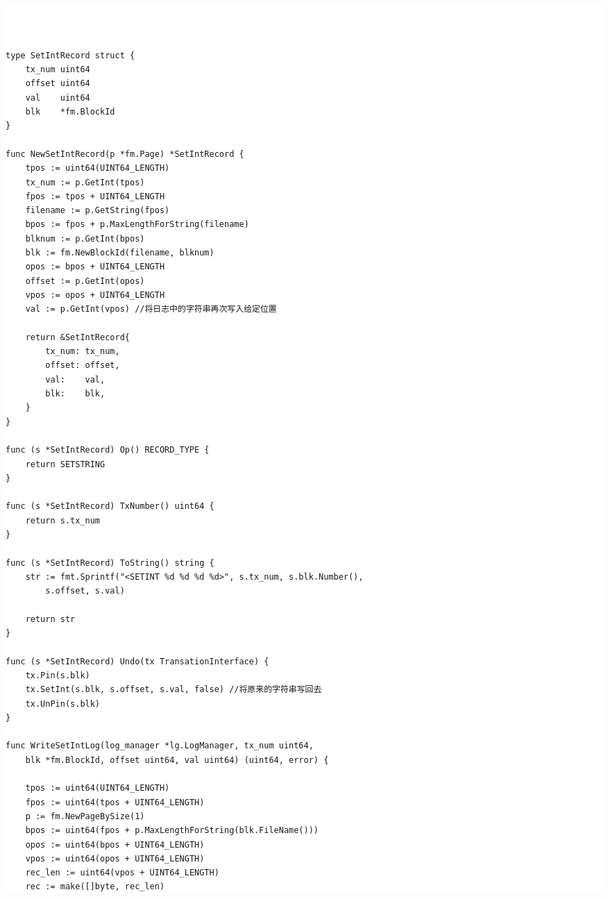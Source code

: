 ```



type SetIntRecord struct {
	tx_num uint64
	offset uint64
	val    uint64
	blk    *fm.BlockId
}

func NewSetIntRecord(p *fm.Page) *SetIntRecord {
	tpos := uint64(UINT64_LENGTH)
	tx_num := p.GetInt(tpos)
	fpos := tpos + UINT64_LENGTH
	filename := p.GetString(fpos)
	bpos := fpos + p.MaxLengthForString(filename)
	blknum := p.GetInt(bpos)
	blk := fm.NewBlockId(filename, blknum)
	opos := bpos + UINT64_LENGTH
	offset := p.GetInt(opos)
	vpos := opos + UINT64_LENGTH
	val := p.GetInt(vpos) //将日志中的字符串再次写入给定位置

	return &SetIntRecord{
		tx_num: tx_num,
		offset: offset,
		val:    val,
		blk:    blk,
	}
}

func (s *SetIntRecord) Op() RECORD_TYPE {
	return SETSTRING
}

func (s *SetIntRecord) TxNumber() uint64 {
	return s.tx_num
}

func (s *SetIntRecord) ToString() string {
	str := fmt.Sprintf("<SETINT %d %d %d %d>", s.tx_num, s.blk.Number(),
		s.offset, s.val)

	return str
}

func (s *SetIntRecord) Undo(tx TransationInterface) {
	tx.Pin(s.blk)
	tx.SetInt(s.blk, s.offset, s.val, false) //将原来的字符串写回去
	tx.UnPin(s.blk)
}

func WriteSetIntLog(log_manager *lg.LogManager, tx_num uint64,
	blk *fm.BlockId, offset uint64, val uint64) (uint64, error) {
	
	tpos := uint64(UINT64_LENGTH)
	fpos := uint64(tpos + UINT64_LENGTH)
	p := fm.NewPageBySize(1)
	bpos := uint64(fpos + p.MaxLengthForString(blk.FileName()))
	opos := uint64(bpos + UINT64_LENGTH)
	vpos := uint64(opos + UINT64_LENGTH)
	rec_len := uint64(vpos + UINT64_LENGTH)
	rec := make([]byte, rec_len)
```